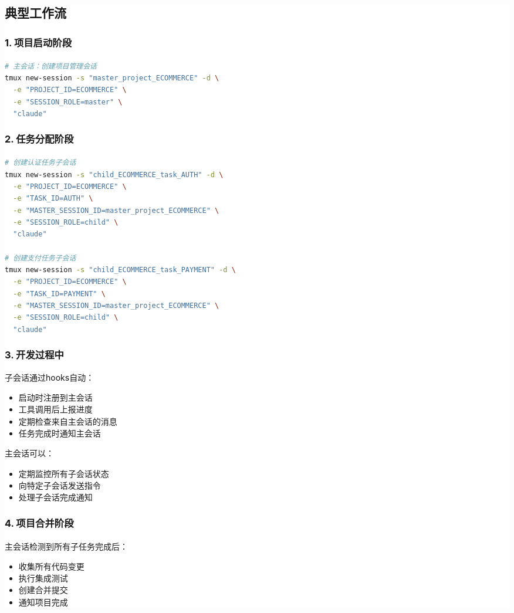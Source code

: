 ## 典型工作流

### 1. 项目启动阶段

```bash
# 主会话：创建项目管理会话
tmux new-session -s "master_project_ECOMMERCE" -d \
  -e "PROJECT_ID=ECOMMERCE" \
  -e "SESSION_ROLE=master" \
  "claude"
```

### 2. 任务分配阶段

```bash
# 创建认证任务子会话
tmux new-session -s "child_ECOMMERCE_task_AUTH" -d \
  -e "PROJECT_ID=ECOMMERCE" \
  -e "TASK_ID=AUTH" \
  -e "MASTER_SESSION_ID=master_project_ECOMMERCE" \
  -e "SESSION_ROLE=child" \
  "claude"

# 创建支付任务子会话
tmux new-session -s "child_ECOMMERCE_task_PAYMENT" -d \
  -e "PROJECT_ID=ECOMMERCE" \
  -e "TASK_ID=PAYMENT" \
  -e "MASTER_SESSION_ID=master_project_ECOMMERCE" \
  -e "SESSION_ROLE=child" \
  "claude"
```

### 3. 开发过程中

子会话通过hooks自动：
- 启动时注册到主会话
- 工具调用后上报进度 
- 定期检查来自主会话的消息
- 任务完成时通知主会话

主会话可以：
- 定期监控所有子会话状态
- 向特定子会话发送指令
- 处理子会话完成通知

### 4. 项目合并阶段

主会话检测到所有子任务完成后：
- 收集所有代码变更
- 执行集成测试
- 创建合并提交
- 通知项目完成
